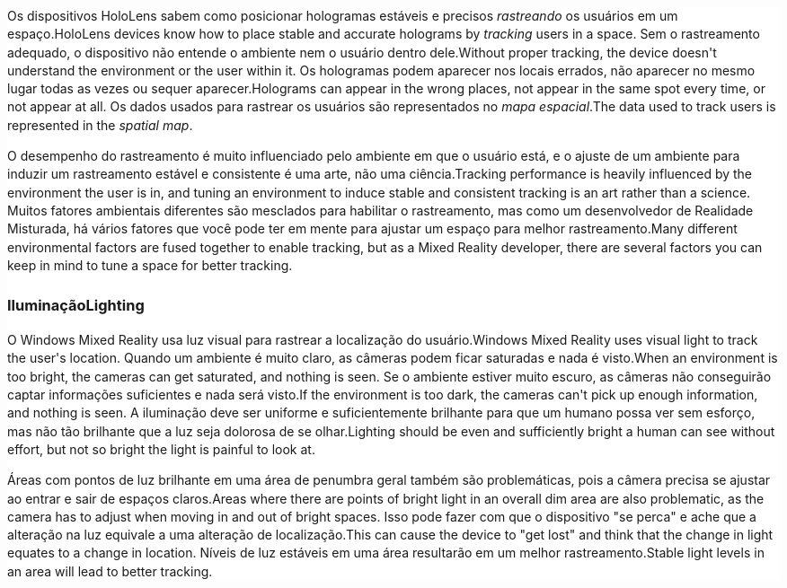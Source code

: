 <span data-ttu-id="735c3-110">Os dispositivos HoloLens sabem como posicionar hologramas estáveis e precisos *rastreando* os usuários em um espaço.</span><span class="sxs-lookup"><span data-stu-id="735c3-110">HoloLens devices know how to place stable and accurate holograms by *tracking* users in a space.</span></span> <span data-ttu-id="735c3-111">Sem o rastreamento adequado, o dispositivo não entende o ambiente nem o usuário dentro dele.</span><span class="sxs-lookup"><span data-stu-id="735c3-111">Without proper tracking, the device doesn't understand the environment or the user within it.</span></span> <span data-ttu-id="735c3-112">Os hologramas podem aparecer nos locais errados, não aparecer no mesmo lugar todas as vezes ou sequer aparecer.</span><span class="sxs-lookup"><span data-stu-id="735c3-112">Holograms can appear in the wrong places, not appear in the same spot every time, or not appear at all.</span></span> <span data-ttu-id="735c3-113">Os dados usados para rastrear os usuários são representados no *mapa espacial*.</span><span class="sxs-lookup"><span data-stu-id="735c3-113">The data used to track users is represented in the *spatial map*.</span></span>  

<span data-ttu-id="735c3-114">O desempenho do rastreamento é muito influenciado pelo ambiente em que o usuário está, e o ajuste de um ambiente para induzir um rastreamento estável e consistente é uma arte, não uma ciência.</span><span class="sxs-lookup"><span data-stu-id="735c3-114">Tracking performance is heavily influenced by the environment the user is in, and tuning an environment to induce stable and consistent tracking is an art rather than a science.</span></span> <span data-ttu-id="735c3-115">Muitos fatores ambientais diferentes são mesclados para habilitar o rastreamento, mas como um desenvolvedor de Realidade Misturada, há vários fatores que você pode ter em mente para ajustar um espaço para melhor rastreamento.</span><span class="sxs-lookup"><span data-stu-id="735c3-115">Many different environmental factors are fused together to enable tracking, but as a Mixed Reality developer, there are several factors you can keep in mind to tune a space for better tracking.</span></span>

### <a name="lighting"></a><span data-ttu-id="735c3-116">Iluminação</span><span class="sxs-lookup"><span data-stu-id="735c3-116">Lighting</span></span>

<span data-ttu-id="735c3-117">O Windows Mixed Reality usa luz visual para rastrear a localização do usuário.</span><span class="sxs-lookup"><span data-stu-id="735c3-117">Windows Mixed Reality uses visual light to track the user's location.</span></span> <span data-ttu-id="735c3-118">Quando um ambiente é muito claro, as câmeras podem ficar saturadas e nada é visto.</span><span class="sxs-lookup"><span data-stu-id="735c3-118">When an environment is too bright, the cameras can get saturated, and nothing is seen.</span></span> <span data-ttu-id="735c3-119">Se o ambiente estiver muito escuro, as câmeras não conseguirão captar informações suficientes e nada será visto.</span><span class="sxs-lookup"><span data-stu-id="735c3-119">If the environment is too dark, the cameras can't pick up enough information, and nothing is seen.</span></span> <span data-ttu-id="735c3-120">A iluminação deve ser uniforme e suficientemente brilhante para que um humano possa ver sem esforço, mas não tão brilhante que a luz seja dolorosa de se olhar.</span><span class="sxs-lookup"><span data-stu-id="735c3-120">Lighting should be even and sufficiently bright a human can see without effort, but not so bright the light is painful to look at.</span></span>  

<span data-ttu-id="735c3-121">Áreas com pontos de luz brilhante em uma área de penumbra geral também são problemáticas, pois a câmera precisa se ajustar ao entrar e sair de espaços claros.</span><span class="sxs-lookup"><span data-stu-id="735c3-121">Areas where there are points of bright light in an overall dim area are also problematic, as the camera has to adjust when moving in and out of bright spaces.</span></span> <span data-ttu-id="735c3-122">Isso pode fazer com que o dispositivo "se perca" e ache que a alteração na luz equivale a uma alteração de localização.</span><span class="sxs-lookup"><span data-stu-id="735c3-122">This can cause the device to "get lost" and think that the change in light equates to a change in location.</span></span> <span data-ttu-id="735c3-123">Níveis de luz estáveis em uma área resultarão em um melhor rastreamento.</span><span class="sxs-lookup"><span data-stu-id="735c3-123">Stable light levels in an area will lead to better tracking.</span></span>  
